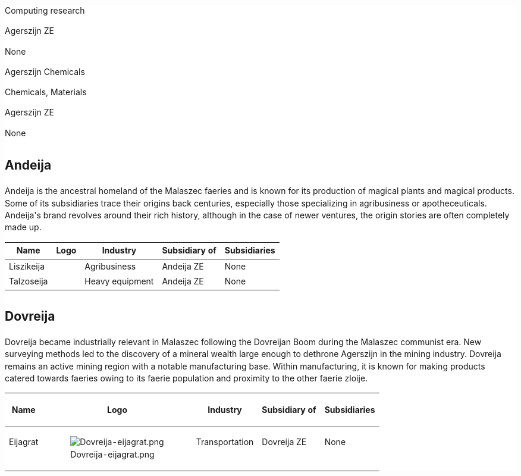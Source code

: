 <td><p>Computing research</p></td>
<td><p>Agerszijn ZE</p></td>
<td><p>None</p></td>
</tr>
<tr class="odd">
<td><p>Agerszijn Chemicals</p></td>
<td></td>
<td><p>Chemicals, Materials</p></td>
<td><p>Agerszijn ZE</p></td>
<td><p>None</p></td>
</tr>
</tbody>
</table>

## Andeija

Andeija is the ancestral homeland of the Malaszec faeries and is known
for its production of magical plants and magical products. Some of its
subsidiaries trace their origins back centuries, especially those
specializing in agribusiness or apotheceuticals. Andeija's brand
revolves around their rich history, although in the case of newer
ventures, the origin stories are often completely made up.

| Name       | Logo | Industry        | Subsidiary of | Subsidiaries |
|------------|------|-----------------|---------------|--------------|
| Liszikeija |      | Agribusiness    | Andeija ZE    | None         |
| Talzoseija |      | Heavy equipment | Andeija ZE    | None         |

## Dovreija

Dovreija became industrially relevant in Malaszec following the
Dovreijan Boom during the Malaszec communist era. New surveying methods
led to the discovery of a mineral wealth large enough to dethrone
Agerszijn in the mining industry. Dovreija remains an active mining
region with a notable manufacturing base. Within manufacturing, it is
known for making products catered towards faeries owing to its faerie
population and proximity to the other faerie zloije.

<table>
<thead>
<tr class="header">
<th><p>Name</p></th>
<th><p>Logo</p></th>
<th><p>Industry</p></th>
<th><p>Subsidiary of</p></th>
<th><p>Subsidiaries</p></th>
</tr>
</thead>
<tbody>
<tr class="odd">
<td><p>Eijagrat</p></td>
<td><figure>
<img src="Dovreija-eijagrat.png" title="Dovreija-eijagrat.png"
width="200" />
<figcaption>Dovreija-eijagrat.png</figcaption>
</figure></td>
<td><p>Transportation</p></td>
<td><p>Dovreija ZE</p></td>
<td><p>None</p></td>
</tr>
</tbody>
</table>
